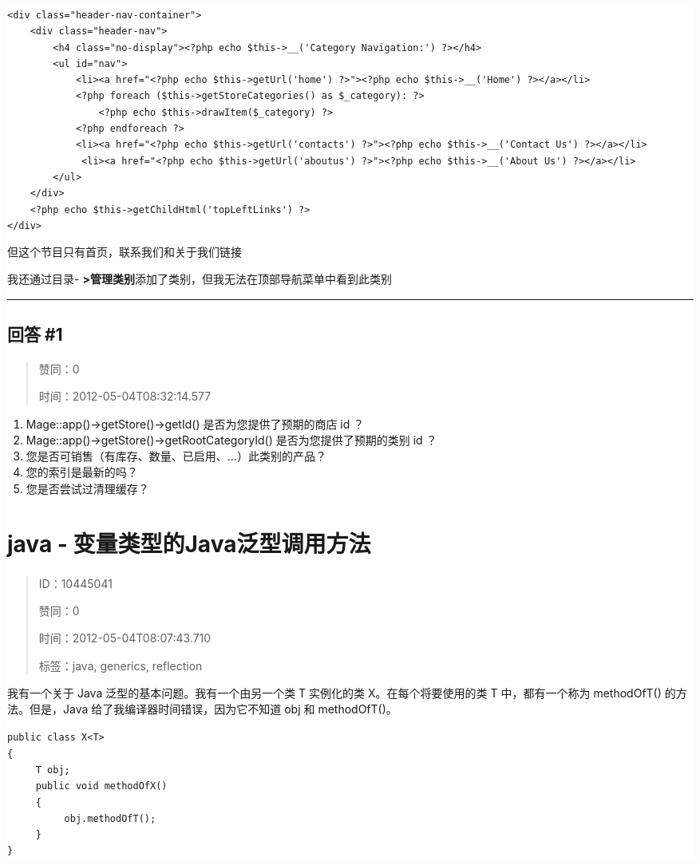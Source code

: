 ```
<div class="header-nav-container">
    <div class="header-nav">
        <h4 class="no-display"><?php echo $this->__('Category Navigation:') ?></h4>
        <ul id="nav">
            <li><a href="<?php echo $this->getUrl('home') ?>"><?php echo $this->__('Home') ?></a></li>
            <?php foreach ($this->getStoreCategories() as $_category): ?>
                <?php echo $this->drawItem($_category) ?>
            <?php endforeach ?>
            <li><a href="<?php echo $this->getUrl('contacts') ?>"><?php echo $this->__('Contact Us') ?></a></li>
             <li><a href="<?php echo $this->getUrl('aboutus') ?>"><?php echo $this->__('About Us') ?></a></li>
        </ul>
    </div>
    <?php echo $this->getChildHtml('topLeftLinks') ?>
</div> 
```

但这个节目只有首页，联系我们和关于我们链接

我还通过目录- **>管理类别**添加了类别，但我无法在顶部导航菜单中看到此类别

* * *

## 回答 #1

> 赞同：0
> 
> 时间：2012-05-04T08:32:14.577

1.  Mage::app()->getStore()->getId() 是否为您提供了预期的商店 id ？
2.  Mage::app()->getStore()->getRootCategoryId() 是否为您提供了预期的类别 id ？
3.  您是否可销售（有库存、数量、已启用、...）此类别的产品？
4.  您的索引是最新的吗？
5.  您是否尝试过清理缓存？

# java - 变量类型的Java泛型调用方法

> ID：10445041
> 
> 赞同：0
> 
> 时间：2012-05-04T08:07:43.710
> 
> 标签：java, generics, reflection

我有一个关于 Java 泛型的基本问题。我有一个由另一个类 T 实例化的类 X。在每个将要使用的类 T 中，都有一个称为 methodOfT() 的方法。但是，Java 给了我编译器时间错误，因为它不知道 obj 和 methodOfT()。

```
public class X<T>
{
     T obj;
     public void methodOfX()
     {
          obj.methodOfT();
     }  
} 
```
